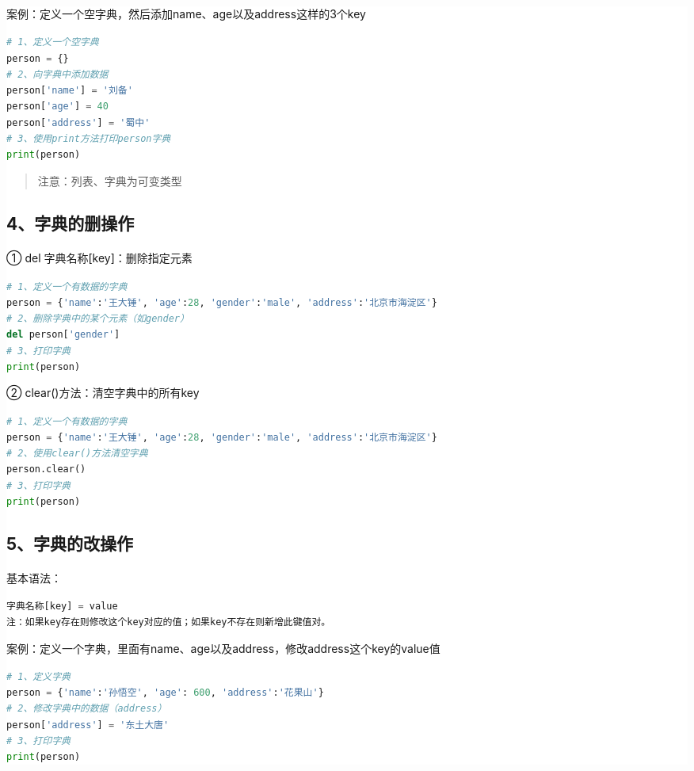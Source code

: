 案例：定义一个空字典，然后添加name、age以及address这样的3个key

```python
# 1、定义一个空字典
person = {}
# 2、向字典中添加数据
person['name'] = '刘备'
person['age'] = 40
person['address'] = '蜀中'
# 3、使用print方法打印person字典
print(person)
```

> 注意：列表、字典为可变类型

## 4、字典的删操作

① del 字典名称[key]：删除指定元素

```python
# 1、定义一个有数据的字典
person = {'name':'王大锤', 'age':28, 'gender':'male', 'address':'北京市海淀区'}
# 2、删除字典中的某个元素（如gender）
del person['gender']
# 3、打印字典
print(person)
```

② clear()方法：清空字典中的所有key

```python
# 1、定义一个有数据的字典
person = {'name':'王大锤', 'age':28, 'gender':'male', 'address':'北京市海淀区'}
# 2、使用clear()方法清空字典
person.clear()
# 3、打印字典
print(person)
```

## 5、字典的改操作

基本语法：

```python
字典名称[key] = value
注：如果key存在则修改这个key对应的值；如果key不存在则新增此键值对。
```

案例：定义一个字典，里面有name、age以及address，修改address这个key的value值

```python
# 1、定义字典
person = {'name':'孙悟空', 'age': 600, 'address':'花果山'}
# 2、修改字典中的数据（address）
person['address'] = '东土大唐'
# 3、打印字典
print(person)
```
